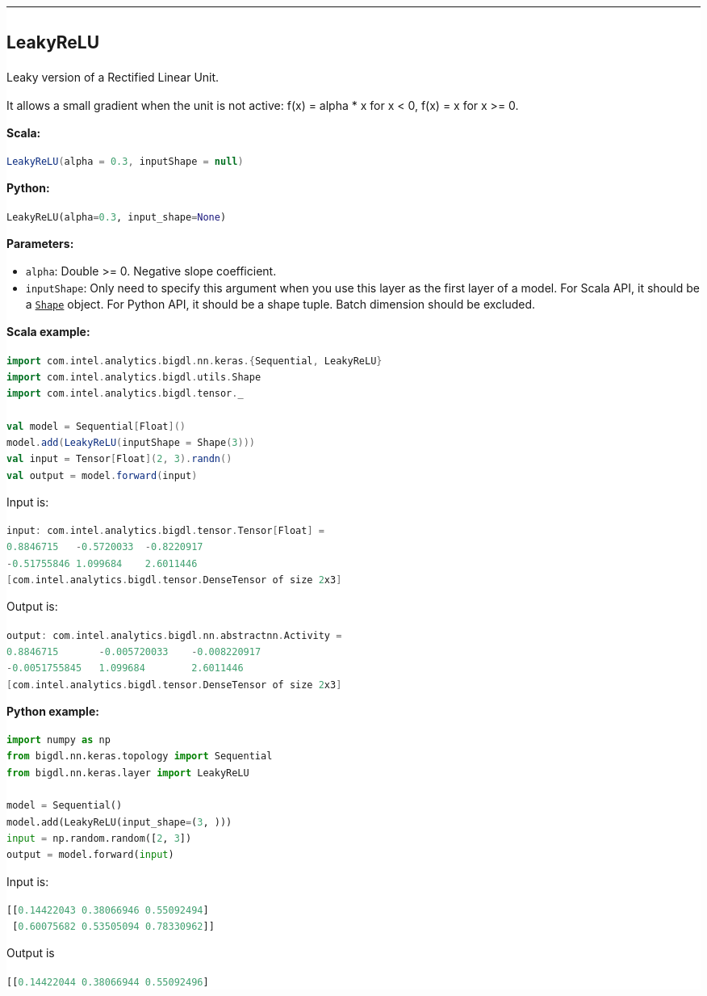 
---
## **LeakyReLU**
Leaky version of a Rectified Linear Unit.

It allows a small gradient when the unit is not active: f(x) = alpha * x for x < 0, f(x) = x for x >= 0.

**Scala:**
```scala
LeakyReLU(alpha = 0.3, inputShape = null)
```
**Python:**
```python
LeakyReLU(alpha=0.3, input_shape=None)
```

**Parameters:**

* `alpha`: Double >= 0. Negative slope coefficient.
* `inputShape`: Only need to specify this argument when you use this layer as the first layer of a model. For Scala API, it should be a [`Shape`](../keras-api-scala/#shape) object. For Python API, it should be a shape tuple. Batch dimension should be excluded.

**Scala example:**
```scala
import com.intel.analytics.bigdl.nn.keras.{Sequential, LeakyReLU}
import com.intel.analytics.bigdl.utils.Shape
import com.intel.analytics.bigdl.tensor._

val model = Sequential[Float]()
model.add(LeakyReLU(inputShape = Shape(3)))
val input = Tensor[Float](2, 3).randn()
val output = model.forward(input)
```
Input is:
```scala
input: com.intel.analytics.bigdl.tensor.Tensor[Float] =
0.8846715	-0.5720033	-0.8220917
-0.51755846	1.099684	2.6011446
[com.intel.analytics.bigdl.tensor.DenseTensor of size 2x3]
```
Output is:
```scala
output: com.intel.analytics.bigdl.nn.abstractnn.Activity =
0.8846715	    -0.005720033	-0.008220917
-0.0051755845	1.099684	    2.6011446
[com.intel.analytics.bigdl.tensor.DenseTensor of size 2x3]
```

**Python example:**
```python
import numpy as np
from bigdl.nn.keras.topology import Sequential
from bigdl.nn.keras.layer import LeakyReLU

model = Sequential()
model.add(LeakyReLU(input_shape=(3, )))
input = np.random.random([2, 3])
output = model.forward(input)
```
Input is:
```python
[[0.14422043 0.38066946 0.55092494]
 [0.60075682 0.53505094 0.78330962]]
```
Output is
```python
[[0.14422044 0.38066944 0.55092496]
```